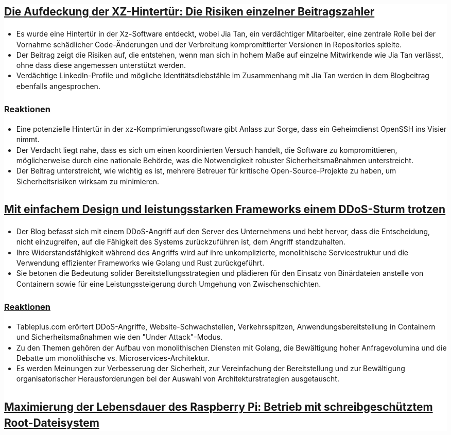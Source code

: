 ## [Die Aufdeckung der XZ-Hintertür: Die Risiken einzelner Beitragszahler](https://boehs.org/node/everything-i-know-about-the-xz-backdoor)

- Es wurde eine Hintertür in der Xz-Software entdeckt, wobei Jia Tan, ein verdächtiger Mitarbeiter, eine zentrale Rolle bei der Vornahme schädlicher Code-Änderungen und der Verbreitung kompromittierter Versionen in Repositories spielte.
- Der Beitrag zeigt die Risiken auf, die entstehen, wenn man sich in hohem Maße auf einzelne Mitwirkende wie Jia Tan verlässt, ohne dass diese angemessen unterstützt werden.
- Verdächtige LinkedIn-Profile und mögliche Identitätsdiebstähle im Zusammenhang mit Jia Tan werden in dem Blogbeitrag ebenfalls angesprochen.

### [Reaktionen](https://news.ycombinator.com/item?id=39868673)

- Eine potenzielle Hintertür in der xz-Komprimierungssoftware gibt Anlass zur Sorge, dass ein Geheimdienst OpenSSH ins Visier nimmt.
- Der Verdacht liegt nahe, dass es sich um einen koordinierten Versuch handelt, die Software zu kompromittieren, möglicherweise durch eine nationale Behörde, was die Notwendigkeit robuster Sicherheitsmaßnahmen unterstreicht.
- Der Beitrag unterstreicht, wie wichtig es ist, mehrere Betreuer für kritische Open-Source-Projekte zu haben, um Sicherheitsrisiken wirksam zu minimieren.

## [Mit einfachem Design und leistungsstarken Frameworks einem DDoS-Sturm trotzen](https://tableplus.com/blog/2024/03/how-we-deal-with-ddos.html)

- Der Blog befasst sich mit einem DDoS-Angriff auf den Server des Unternehmens und hebt hervor, dass die Entscheidung, nicht einzugreifen, auf die Fähigkeit des Systems zurückzuführen ist, dem Angriff standzuhalten.
- Ihre Widerstandsfähigkeit während des Angriffs wird auf ihre unkomplizierte, monolithische Servicestruktur und die Verwendung effizienter Frameworks wie Golang und Rust zurückgeführt.
- Sie betonen die Bedeutung solider Bereitstellungsstrategien und plädieren für den Einsatz von Binärdateien anstelle von Containern sowie für eine Leistungssteigerung durch Umgehung von Zwischenschichten.

### [Reaktionen](https://news.ycombinator.com/item?id=39872686)

- Tableplus.com erörtert DDoS-Angriffe, Website-Schwachstellen, Verkehrsspitzen, Anwendungsbereitstellung in Containern und Sicherheitsmaßnahmen wie den "Under Attack"-Modus.
- Zu den Themen gehören der Aufbau von monolithischen Diensten mit Golang, die Bewältigung hoher Anfragevolumina und die Debatte um monolithische vs. Microservices-Architektur.
- Es werden Meinungen zur Verbesserung der Sicherheit, zur Vereinfachung der Bereitstellung und zur Bewältigung organisatorischer Herausforderungen bei der Auswahl von Architekturstrategien ausgetauscht.

## [Maximierung der Lebensdauer des Raspberry Pi: Betrieb mit schreibgeschütztem Root-Dateisystem](https://www.dzombak.com/blog/2024/03/Running-a-Raspberry-Pi-with-a-read-only-root-filesystem.html)
